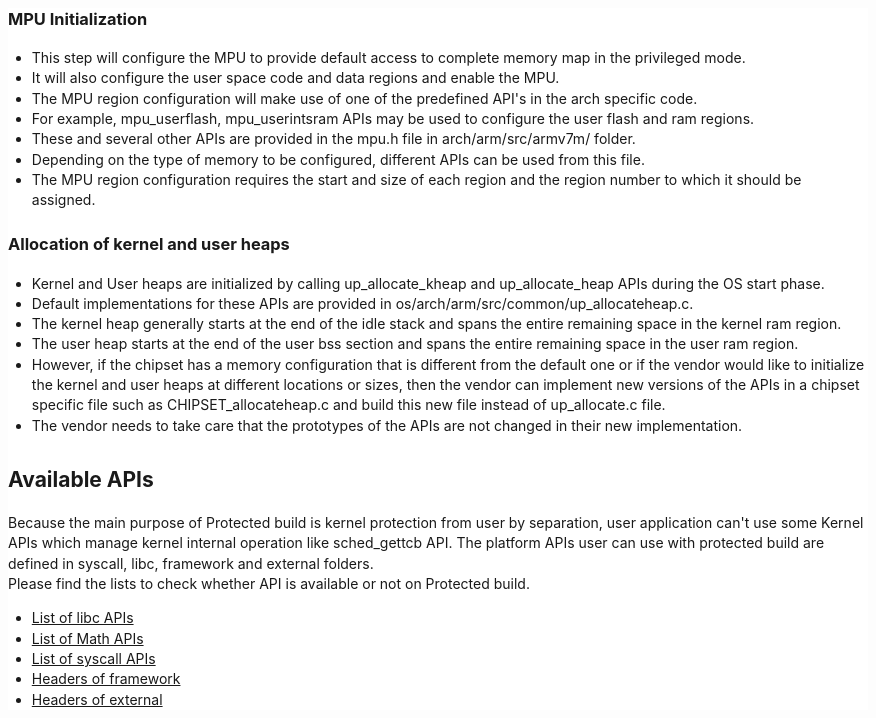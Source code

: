 ### MPU Initialization
- This step will configure the MPU to provide default access to complete memory map in the privileged mode.
- It will also configure the user space code and data regions and enable the MPU.
- The MPU region configuration will make use of one of the predefined API's in the arch specific code.
- For example, mpu_userflash, mpu_userintsram APIs may be used to configure the user flash and ram regions.
- These and several other APIs are provided in the mpu.h file in arch/arm/src/armv7m/ folder.
- Depending on the type of memory to be configured, different APIs can be used from this file.
- The MPU region configuration requires the start and size of each region and the region number to which it should be assigned.


### Allocation of kernel and user heaps
- Kernel and User heaps are initialized by calling up_allocate_kheap and up_allocate_heap APIs during the OS start phase.
- Default implementations for these APIs are provided in os/arch/arm/src/common/up_allocateheap.c.
- The kernel heap generally starts at the end of the idle stack and spans the entire remaining space in the kernel ram region.
- The user heap starts at the end of the user bss section and spans the entire remaining space in the user ram region.
- However, if the chipset has a memory configuration that is different from the default one or if the vendor would like to initialize the kernel and user heaps at different locations or sizes, then the vendor can implement new versions of the APIs in a chipset specific file such as CHIPSET_allocateheap.c and build this new file instead of up_allocate.c file.
- The vendor needs to take care that the prototypes of the APIs are not changed in their new implementation.

## Available APIs
Because the main purpose of Protected build is kernel protection from user by separation, user application can't use some Kernel APIs which manage kernel internal operation like sched_gettcb API.
The platform APIs user can use with protected build are defined in syscall, libc, framework and external folders.  
Please find the lists to check whether API is available or not on Protected build.

- [List of libc APIs](https://github.com/Samsung/TizenRT/blob/master/lib/libc/libc.csv)
- [List of Math APIs](https://github.com/Samsung/TizenRT/blob/master/lib/libc/math.csv)
- [List of syscall APIs](https://github.com/Samsung/TizenRT/blob/master/os/syscall/syscall.csv)
- [Headers of framework](https://github.com/Samsung/TizenRT/tree/master/framework/include)
- [Headers of external](https://github.com/Samsung/TizenRT/tree/master/external/include)
